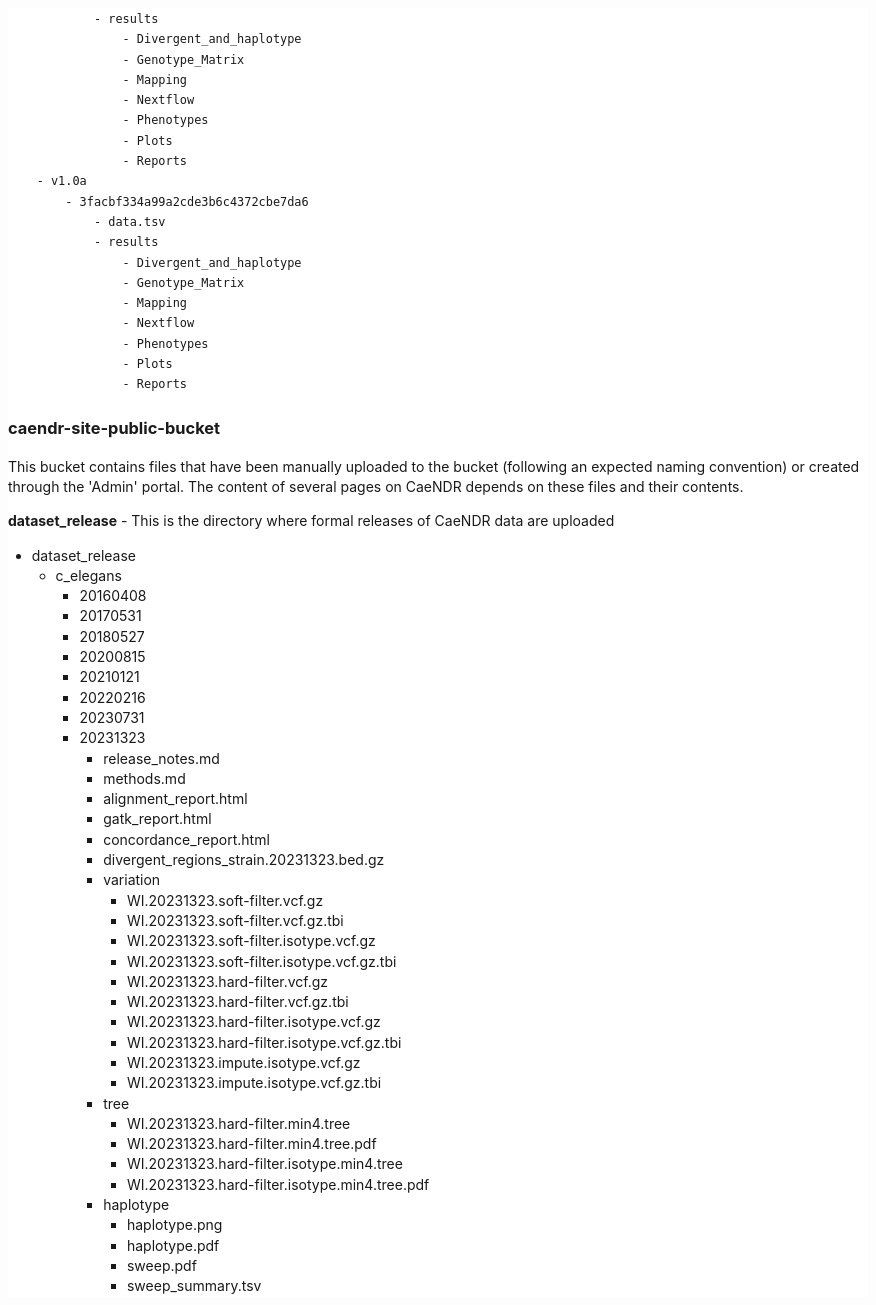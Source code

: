 				- results
					- Divergent_and_haplotype
					- Genotype_Matrix
					- Mapping
					- Nextflow
					- Phenotypes
					- Plots
					- Reports
		- v1.0a
			- 3facbf334a99a2cde3b6c4372cbe7da6
				- data.tsv
				- results
					- Divergent_and_haplotype
					- Genotype_Matrix
					- Mapping
					- Nextflow
					- Phenotypes
					- Plots
					- Reports

### caendr-site-public-bucket

This bucket contains files that have been manually uploaded to the bucket (following an expected naming convention) or created through the 'Admin' portal. The content of several pages on CaeNDR depends on these files and their contents.

__dataset_release__ - This is the directory where formal releases of CaeNDR data are uploaded

- dataset_release
	- c_elegans
		- 20160408
		- 20170531
		- 20180527
		- 20200815
		- 20210121
		- 20220216
		- 20230731
		- 20231323
			- release_notes.md
			- methods.md
			- alignment_report.html
			- gatk_report.html
			- concordance_report.html
			- divergent_regions_strain.20231323.bed.gz
			- variation
				- WI.20231323.soft-filter.vcf.gz
				- WI.20231323.soft-filter.vcf.gz.tbi
				- WI.20231323.soft-filter.isotype.vcf.gz
				- WI.20231323.soft-filter.isotype.vcf.gz.tbi
				- WI.20231323.hard-filter.vcf.gz
				- WI.20231323.hard-filter.vcf.gz.tbi
				- WI.20231323.hard-filter.isotype.vcf.gz
				- WI.20231323.hard-filter.isotype.vcf.gz.tbi
				- WI.20231323.impute.isotype.vcf.gz
				- WI.20231323.impute.isotype.vcf.gz.tbi
			- tree
				- WI.20231323.hard-filter.min4.tree
				- WI.20231323.hard-filter.min4.tree.pdf
				- WI.20231323.hard-filter.isotype.min4.tree
				- WI.20231323.hard-filter.isotype.min4.tree.pdf
			- haplotype
				- haplotype.png
				- haplotype.pdf
				- sweep.pdf
				- sweep_summary.tsv